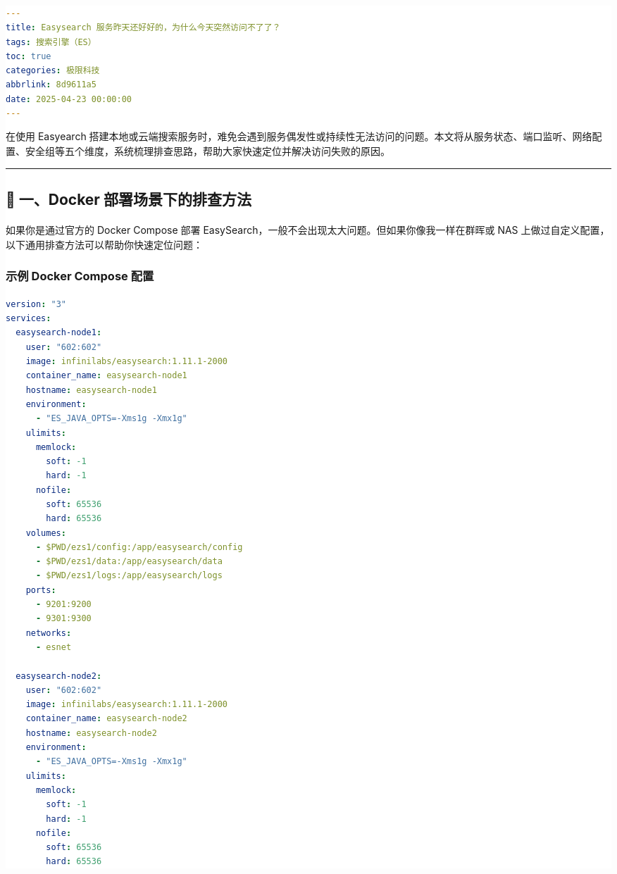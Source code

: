 ```yaml
---
title: Easysearch 服务昨天还好好的，为什么今天突然访问不了了？
tags: 搜索引擎（ES）
toc: true
categories: 极限科技
abbrlink: 8d9611a5
date: 2025-04-23 00:00:00
---
```


在使用 Easyearch 搭建本地或云端搜索服务时，难免会遇到服务偶发性或持续性无法访问的问题。本文将从服务状态、端口监听、网络配置、安全组等五个维度，系统梳理排查思路，帮助大家快速定位并解决访问失败的原因。

---

## 🚢 一、Docker 部署场景下的排查方法

如果你是通过官方的 Docker Compose 部署 EasySearch，一般不会出现太大问题。但如果你像我一样在群晖或 NAS 上做过自定义配置，以下通用排查方法可以帮助你快速定位问题：



### 示例 Docker Compose 配置

```yml
version: "3"
services:
  easysearch-node1:
    user: "602:602"
    image: infinilabs/easysearch:1.11.1-2000
    container_name: easysearch-node1
    hostname: easysearch-node1
    environment:
      - "ES_JAVA_OPTS=-Xms1g -Xmx1g"
    ulimits:
      memlock:
        soft: -1
        hard: -1
      nofile:
        soft: 65536
        hard: 65536
    volumes:
      - $PWD/ezs1/config:/app/easysearch/config
      - $PWD/ezs1/data:/app/easysearch/data
      - $PWD/ezs1/logs:/app/easysearch/logs
    ports:
      - 9201:9200
      - 9301:9300
    networks:
      - esnet

  easysearch-node2:
    user: "602:602"
    image: infinilabs/easysearch:1.11.1-2000
    container_name: easysearch-node2
    hostname: easysearch-node2
    environment:
      - "ES_JAVA_OPTS=-Xms1g -Xmx1g"
    ulimits:
      memlock:
        soft: -1
        hard: -1
      nofile:
        soft: 65536
        hard: 65536
```